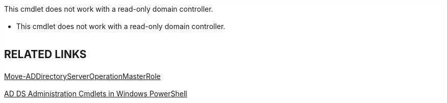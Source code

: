   This cmdlet does not work with a read-only domain controller.

* This cmdlet does not work with a read-only domain controller.

## RELATED LINKS

[Move-ADDirectoryServerOperationMasterRole](./Move-ADDirectoryServerOperationMasterRole.md)

[AD DS Administration Cmdlets in Windows PowerShell](./ActiveDirectory.md)

